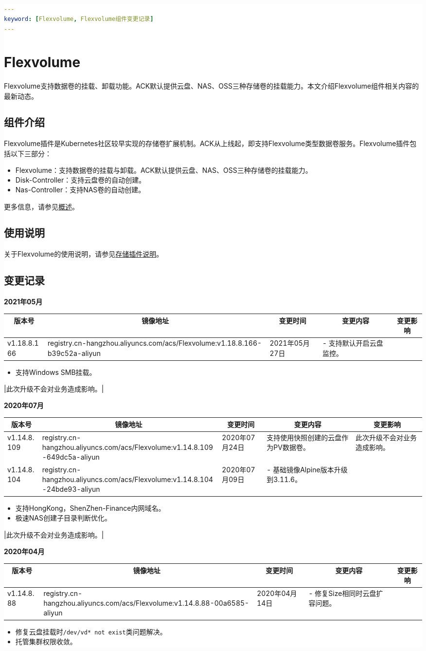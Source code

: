 ```yaml
---
keyword: [Flexvolume, Flexvolume组件变更记录]
---
```


# Flexvolume

Flexvolume支持数据卷的挂载、卸载功能。ACK默认提供云盘、NAS、OSS三种存储卷的挂载能力。本文介绍Flexvolume组件相关内容的最新动态。

## 组件介绍

Flexvolume插件是Kubernetes社区较早实现的存储卷扩展机制。ACK从上线起，即支持Flexvolume类型数据卷服务。Flexvolume插件包括以下三部分：

-   Flexvolume：支持数据卷的挂载与卸载。ACK默认提供云盘、NAS、OSS三种存储卷的挂载能力。
-   Disk-Controller：支持云盘卷的自动创建。
-   Nas-Controller：支持NAS卷的自动创建。

更多信息，请参见[概述](/intl.zh-CN/Kubernetes集群用户指南/存储-Flexvolume/概述.md)。

## 使用说明

关于Flexvolume的使用说明，请参见[存储插件说明](/intl.zh-CN/Kubernetes集群用户指南/存储-Flexvolume/存储插件说明.md)。

## 变更记录

**2021年05月**

|版本号|镜像地址|变更时间|变更内容|变更影响|
|---|----|----|----|----|
|v1.18.8.166|registry.cn-hangzhou.aliyuncs.com/acs/Flexvolume:v1.18.8.166-b39c52a-aliyun|2021年05月27日|-   支持默认开启云盘监控。
-   支持Windows SMB挂载。

|此次升级不会对业务造成影响。|

**2020年07月**

|版本号|镜像地址|变更时间|变更内容|变更影响|
|---|----|----|----|----|
|v1.14.8.109|registry.cn-hangzhou.aliyuncs.com/acs/Flexvolume:v1.14.8.109-649dc5a-aliyun|2020年07月24日|支持使用快照创建的云盘作为PV数据卷。|此次升级不会对业务造成影响。|
|v1.14.8.104|registry.cn-hangzhou.aliyuncs.com/acs/Flexvolume:v1.14.8.104-24bde93-aliyun|2020年07月09日|-   基础镜像Alpine版本升级到3.11.6。
-   支持HongKong，ShenZhen-Finance内网域名。
-   极速NAS创建子目录判断优化。

|此次升级不会对业务造成影响。|

**2020年04月**

|版本号|镜像地址|变更时间|变更内容|变更影响|
|---|----|----|----|----|
|v1.14.8.88|registry.cn-hangzhou.aliyuncs.com/acs/Flexvolume:v1.14.8.88-00a6585-aliyun|2020年04月14日|-   修复Size相同时云盘扩容问题。
-   修复云盘挂载时`/dev/vd* not exist`类问题解决。
-   托管集群权限收敛。
